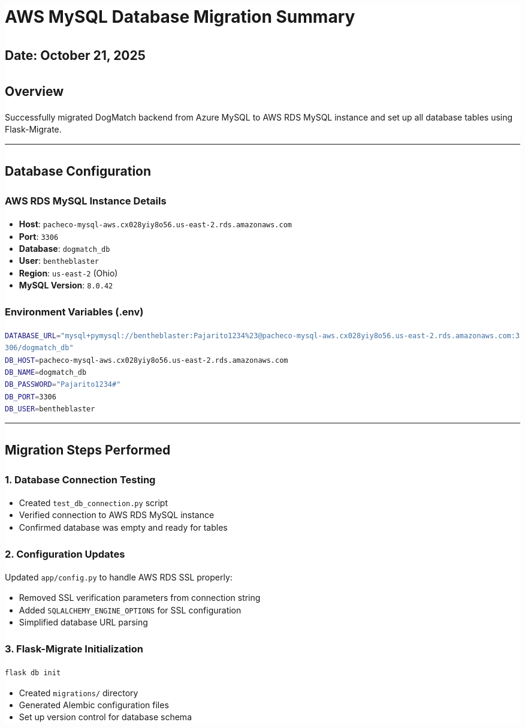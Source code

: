 # AWS MySQL Database Migration Summary

## Date: October 21, 2025

## Overview
Successfully migrated DogMatch backend from Azure MySQL to AWS RDS MySQL instance and set up all database tables using Flask-Migrate.

---

## Database Configuration

### AWS RDS MySQL Instance Details
- **Host**: `pacheco-mysql-aws.cx028yiy8o56.us-east-2.rds.amazonaws.com`
- **Port**: `3306`
- **Database**: `dogmatch_db`
- **User**: `bentheblaster`
- **Region**: `us-east-2` (Ohio)
- **MySQL Version**: `8.0.42`

### Environment Variables (.env)
```bash
DATABASE_URL="mysql+pymysql://bentheblaster:Pajarito1234%23@pacheco-mysql-aws.cx028yiy8o56.us-east-2.rds.amazonaws.com:3306/dogmatch_db"
DB_HOST=pacheco-mysql-aws.cx028yiy8o56.us-east-2.rds.amazonaws.com
DB_NAME=dogmatch_db
DB_PASSWORD="Pajarito1234#"
DB_PORT=3306
DB_USER=bentheblaster
```

---

## Migration Steps Performed

### 1. Database Connection Testing
- Created `test_db_connection.py` script
- Verified connection to AWS RDS MySQL instance
- Confirmed database was empty and ready for tables

### 2. Configuration Updates
Updated `app/config.py` to handle AWS RDS SSL properly:
- Removed SSL verification parameters from connection string
- Added `SQLALCHEMY_ENGINE_OPTIONS` for SSL configuration
- Simplified database URL parsing

### 3. Flask-Migrate Initialization
```bash
flask db init
```
- Created `migrations/` directory
- Generated Alembic configuration files
- Set up version control for database schema
